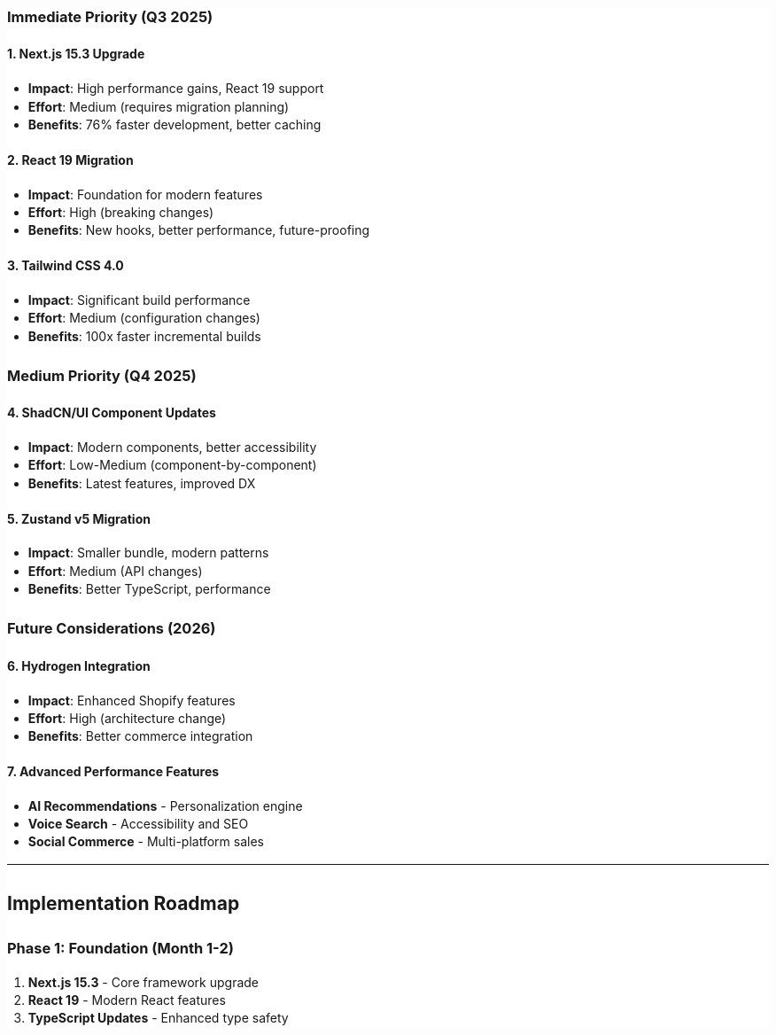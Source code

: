 ### Immediate Priority (Q3 2025)

#### 1. Next.js 15.3 Upgrade
- **Impact**: High performance gains, React 19 support
- **Effort**: Medium (requires migration planning)
- **Benefits**: 76% faster development, better caching

#### 2. React 19 Migration
- **Impact**: Foundation for modern features
- **Effort**: High (breaking changes)
- **Benefits**: New hooks, better performance, future-proofing

#### 3. Tailwind CSS 4.0
- **Impact**: Significant build performance
- **Effort**: Medium (configuration changes)
- **Benefits**: 100x faster incremental builds

### Medium Priority (Q4 2025)

#### 4. ShadCN/UI Component Updates
- **Impact**: Modern components, better accessibility
- **Effort**: Low-Medium (component-by-component)
- **Benefits**: Latest features, improved DX

#### 5. Zustand v5 Migration
- **Impact**: Smaller bundle, modern patterns
- **Effort**: Medium (API changes)
- **Benefits**: Better TypeScript, performance

### Future Considerations (2026)

#### 6. Hydrogen Integration
- **Impact**: Enhanced Shopify features
- **Effort**: High (architecture change)
- **Benefits**: Better commerce integration

#### 7. Advanced Performance Features
- **AI Recommendations** - Personalization engine
- **Voice Search** - Accessibility and SEO
- **Social Commerce** - Multi-platform sales

---

## Implementation Roadmap

### Phase 1: Foundation (Month 1-2)
1. **Next.js 15.3** - Core framework upgrade
2. **React 19** - Modern React features
3. **TypeScript Updates** - Enhanced type safety
